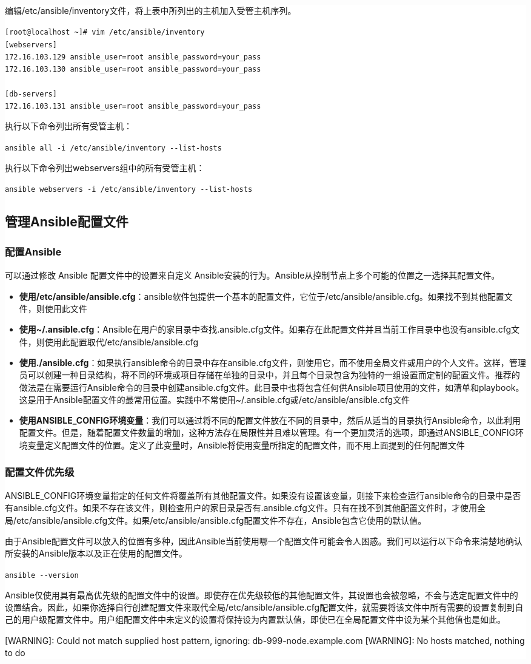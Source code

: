 编辑/etc/ansible/inventory文件，将上表中所列出的主机加入受管主机序列。

```shell
[root@localhost ~]# vim /etc/ansible/inventory
[webservers]
172.16.103.129 ansible_user=root ansible_password=your_pass
172.16.103.130 ansible_user=root ansible_password=your_pass

[db-servers]
172.16.103.131 ansible_user=root ansible_password=your_pass
```

执行以下命令列出所有受管主机：

```shell
ansible all -i /etc/ansible/inventory --list-hosts
```

执行以下命令列出webservers组中的所有受管主机：

```shell
ansible webservers -i /etc/ansible/inventory --list-hosts
```

## 管理Ansible配置文件

### 配置Ansible

可以通过修改 Ansible 配置文件中的设置来自定义 Ansible安装的行为。Ansible从控制节点上多个可能的位置之一选择其配置文件。

- **使用/etc/ansible/ansible.cfg**：ansible软件包提供一个基本的配置文件，它位于/etc/ansible/ansible.cfg。如果找不到其他配置文件，则使用此文件

- **使用~/.ansible.cfg**：Ansible在用户的家目录中查找.ansible.cfg文件。如果存在此配置文件并且当前工作目录中也没有ansible.cfg文件，则使用此配置取代/etc/ansible/ansible.cfg

- **使用./ansible.cfg**：如果执行ansible命令的目录中存在ansible.cfg文件，则使用它，而不使用全局文件或用户的个人文件。这样，管理员可以创建一种目录结构，将不同的环境或项目存储在单独的目录中，并且每个目录包含为独特的一组设置而定制的配置文件。推荐的做法是在需要运行Ansible命令的目录中创建ansible.cfg文件。此目录中也将包含任何供Ansible项目使用的文件，如清单和playbook。这是用于Ansible配置文件的最常用位置。实践中不常使用~/.ansible.cfg或/etc/ansible/ansible.cfg文件

- **使用ANSIBLE_CONFIG环境变量**：我们可以通过将不同的配置文件放在不同的目录中，然后从适当的目录执行Ansible命令，以此利用配置文件。但是，随着配置文件数量的增加，这种方法存在局限性并且难以管理。有一个更加灵活的选项，即通过ANSIBLE_CONFIG环境变量定义配置文件的位置。定义了此变量时，Ansible将使用变量所指定的配置文件，而不用上面提到的任何配置文件

### 配置文件优先级

ANSIBLE_CONFIG环境变量指定的任何文件将覆盖所有其他配置文件。如果没有设置该变量，则接下来检查运行ansible命令的目录中是否有ansible.cfg文件。如果不存在该文件，则检查用户的家目录是否有.ansible.cfg文件。只有在找不到其他配置文件时，才使用全局/etc/ansible/ansible.cfg文件。如果/etc/ansible/ansible.cfg配置文件不存在，Ansible包含它使用的默认值。

由于Ansible配置文件可以放入的位置有多种，因此Ansible当前使用哪一个配置文件可能会令人困惑。我们可以运行以下命令来清楚地确认所安装的Ansible版本以及正在使用的配置文件。

```shell
ansible --version
```

Ansible仅使用具有最高优先级的配置文件中的设置。即使存在优先级较低的其他配置文件，其设置也会被忽略，不会与选定配置文件中的设置结合。因此，如果你选择自行创建配置文件来取代全局/etc/ansible/ansible.cfg配置文件，就需要将该文件中所有需要的设置复制到自己的用户级配置文件中。用户组配置文件中未定义的设置将保持设为内置默认值，即使已在全局配置文件中设为某个其他值也是如此。


[WARNING]: Could not match supplied host pattern, ignoring: db-999-node.example.com
[WARNING]: No hosts matched, nothing to do